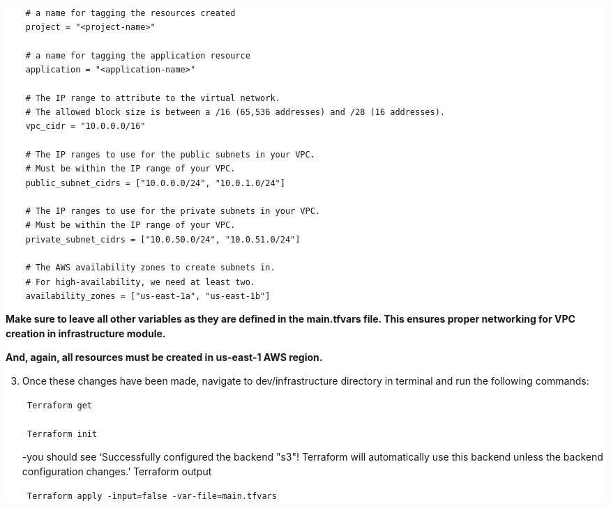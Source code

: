         # a name for tagging the resources created
        project = "<project-name>"
        
        # a name for tagging the application resource
        application = "<application-name>"
        
        # The IP range to attribute to the virtual network.
        # The allowed block size is between a /16 (65,536 addresses) and /28 (16 addresses).
        vpc_cidr = "10.0.0.0/16"
        
        # The IP ranges to use for the public subnets in your VPC.
        # Must be within the IP range of your VPC.
        public_subnet_cidrs = ["10.0.0.0/24", "10.0.1.0/24"]
        
        # The IP ranges to use for the private subnets in your VPC.
        # Must be within the IP range of your VPC.
        private_subnet_cidrs = ["10.0.50.0/24", "10.0.51.0/24"]
        
        # The AWS availability zones to create subnets in.
        # For high-availability, we need at least two.
        availability_zones = ["us-east-1a", "us-east-1b"]



**Make sure to leave all other variables as they are defined in the main.tfvars file. This ensures proper networking for VPC creation in infrastructure module.**

**And, again, all resources must be created in us-east-1 AWS region.**



3. Once these changes have been made, navigate to dev/infrastructure directory in terminal and run the following commands:

        Terraform get

        Terraform init
    -you should see ‘Successfully configured the backend "s3"! Terraform will automatically use this backend unless the backend configuration changes.’ Terraform output

        Terraform apply -input=false -var-file=main.tfvars
